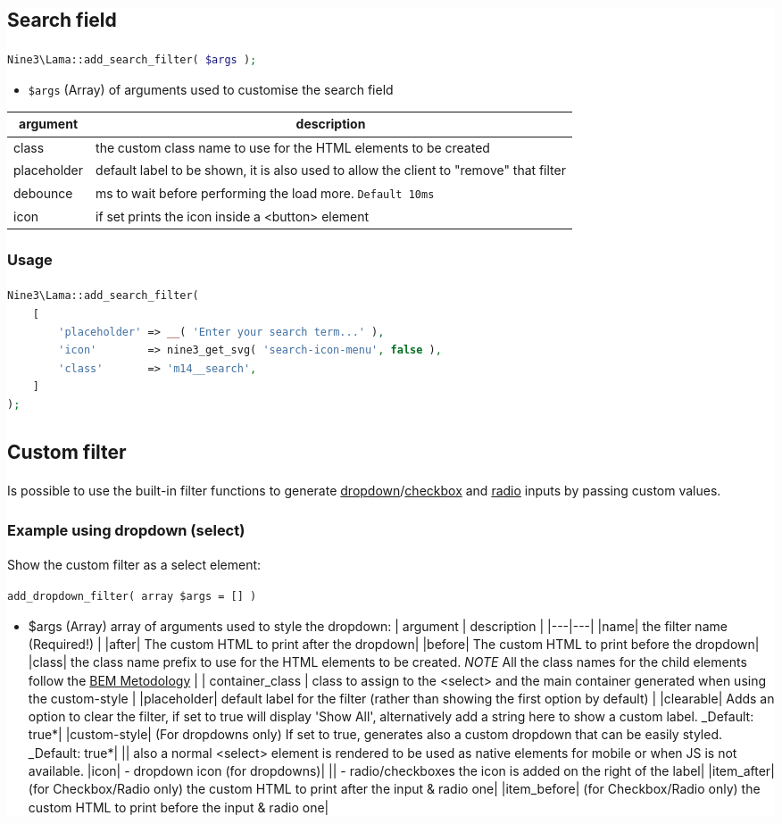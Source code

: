 ## Search field

```php
Nine3\Lama::add_search_filter( $args );
```

- `$args` (Array) of arguments used to customise the search field

| argument    | description                                                                            |
| ----------- | -------------------------------------------------------------------------------------- |
| class       | the custom class name to use for the HTML elements to be created                       |
| placeholder | default label to be shown, it is also used to allow the client to "remove" that filter |
| debounce    | ms to wait before performing the load more. `Default 10ms`                             |
| icon        | if set prints the icon inside a &lt;button&gt; element                                 |

### Usage

```php
Nine3\Lama::add_search_filter(
    [
        'placeholder' => __( 'Enter your search term...' ),
        'icon'        => nine3_get_svg( 'search-icon-menu', false ),
        'class'       => 'm14__search',
    ]
);
```

## Custom filter

Is possible to use the built-in filter functions to generate [dropdown](#dropdown-example)/[checkbox](#checkbox-example) and [radio](#radio-example) inputs by passing custom values.

### Example using dropdown (select)

Show the custom filter as a select element:

`add_dropdown_filter( array $args = [] )`

- \$args (Array) array of arguments used to style the dropdown:
  | argument | description |
  |---|---|
  |name| the filter name (Required!) |
  |after| The custom HTML to print after the dropdown|
  |before| The custom HTML to print before the dropdown|
  |class| the class name prefix to use for the HTML elements to be created. _NOTE_ All the class names for the child elements follow the [BEM Metodology](http://getbem.com/introduction/) |
  | container_class | class to assign to the &lt;select&gt; and the main container generated when using the custom-style |
  |placeholder| default label for the filter (rather than showing the first option by default) |
  |clearable| Adds an option to clear the filter, if set to true will display 'Show All', alternatively add a string here to show a custom label. \_Default: true*|
  |custom-style| (For dropdowns only) If set to true, generates also a custom dropdown that can be easily styled. \_Default: true*|
  || also a normal &lt;select&gt; element is rendered to be used as native elements for mobile or when JS is not available.
  |icon| - dropdown icon (for dropdowns)|
  || - radio/checkboxes the icon is added on the right of the label|
  |item_after| (for Checkbox/Radio only) the custom HTML to print after the input & radio one|
  |item_before| (for Checkbox/Radio only) the custom HTML to print before the input & radio one|
